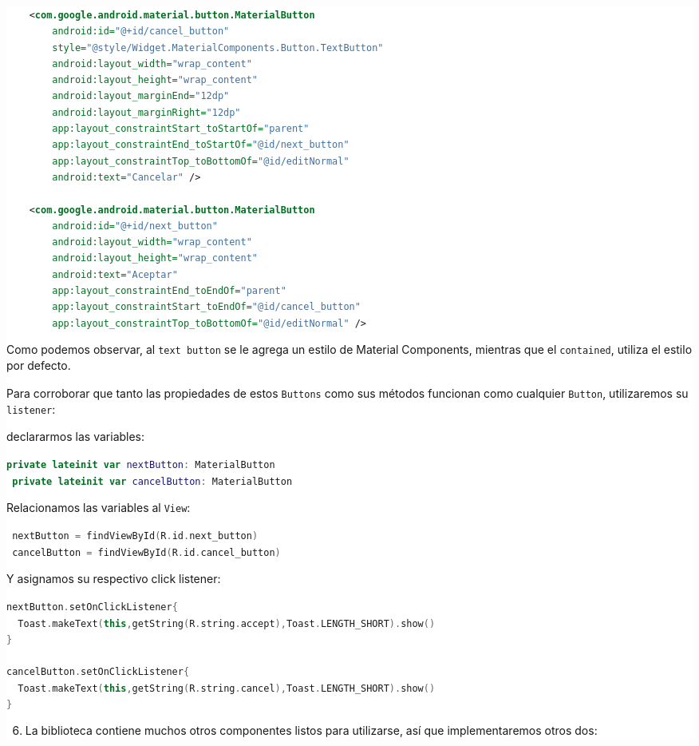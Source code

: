 ```xml
    <com.google.android.material.button.MaterialButton
        android:id="@+id/cancel_button"
        style="@style/Widget.MaterialComponents.Button.TextButton"
        android:layout_width="wrap_content"
        android:layout_height="wrap_content"
        android:layout_marginEnd="12dp"
        android:layout_marginRight="12dp"
        app:layout_constraintStart_toStartOf="parent"
        app:layout_constraintEnd_toStartOf="@id/next_button"
        app:layout_constraintTop_toBottomOf="@id/editNormal"
        android:text="Cancelar" />

    <com.google.android.material.button.MaterialButton
        android:id="@+id/next_button"
        android:layout_width="wrap_content"
        android:layout_height="wrap_content"
        android:text="Aceptar"
        app:layout_constraintEnd_toEndOf="parent"
        app:layout_constraintStart_toEndOf="@id/cancel_button"
        app:layout_constraintTop_toBottomOf="@id/editNormal" />
```

Como podemos observar, al `text button` se le agrega un estilo de Material Components, mientras que el `contained`, utiliza el estilo por defecto.

Para corroborar que tanto las propiedades de estos `Buttons` como sus métodos funcionan como cualquier `Button`, utilizaremos su `listener`: 

declararmos las variables:

```kotlin
private lateinit var nextButton: MaterialButton
 private lateinit var cancelButton: MaterialButton
```

Relacionamos las variables al `View`:

```kotlin
 nextButton = findViewById(R.id.next_button)
 cancelButton = findViewById(R.id.cancel_button)
```

Y asignamos su respectivo click listener:

```kotlin
nextButton.setOnClickListener{
  Toast.makeText(this,getString(R.string.accept),Toast.LENGTH_SHORT).show()
}

cancelButton.setOnClickListener{
  Toast.makeText(this,getString(R.string.cancel),Toast.LENGTH_SHORT).show()
}
```

6. La biblioteca contiene muchos otros componentes listos para utilizarse, así que implementaremos otros dos: 
